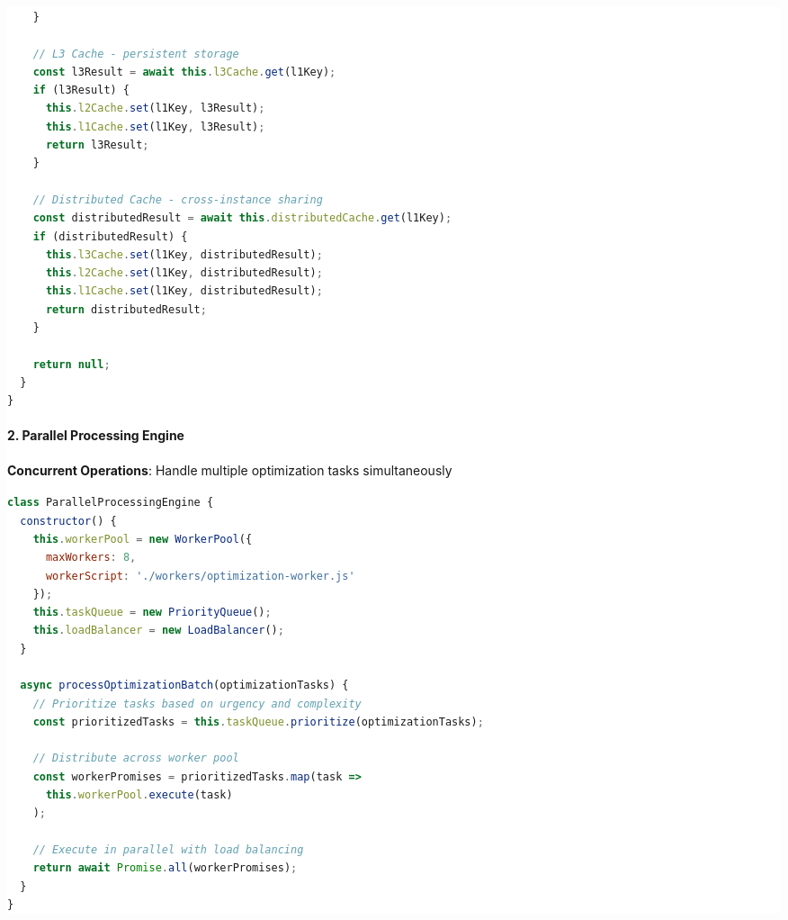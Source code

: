```javascript
    }
    
    // L3 Cache - persistent storage
    const l3Result = await this.l3Cache.get(l1Key);
    if (l3Result) {
      this.l2Cache.set(l1Key, l3Result);
      this.l1Cache.set(l1Key, l3Result);
      return l3Result;
    }
    
    // Distributed Cache - cross-instance sharing
    const distributedResult = await this.distributedCache.get(l1Key);
    if (distributedResult) {
      this.l3Cache.set(l1Key, distributedResult);
      this.l2Cache.set(l1Key, distributedResult);
      this.l1Cache.set(l1Key, distributedResult);
      return distributedResult;
    }
    
    return null;
  }
}
```

#### 2. Parallel Processing Engine
**Concurrent Operations**: Handle multiple optimization tasks simultaneously

```javascript
class ParallelProcessingEngine {
  constructor() {
    this.workerPool = new WorkerPool({
      maxWorkers: 8,
      workerScript: './workers/optimization-worker.js'
    });
    this.taskQueue = new PriorityQueue();
    this.loadBalancer = new LoadBalancer();
  }

  async processOptimizationBatch(optimizationTasks) {
    // Prioritize tasks based on urgency and complexity
    const prioritizedTasks = this.taskQueue.prioritize(optimizationTasks);
    
    // Distribute across worker pool
    const workerPromises = prioritizedTasks.map(task => 
      this.workerPool.execute(task)
    );
    
    // Execute in parallel with load balancing
    return await Promise.all(workerPromises);
  }
}
```
